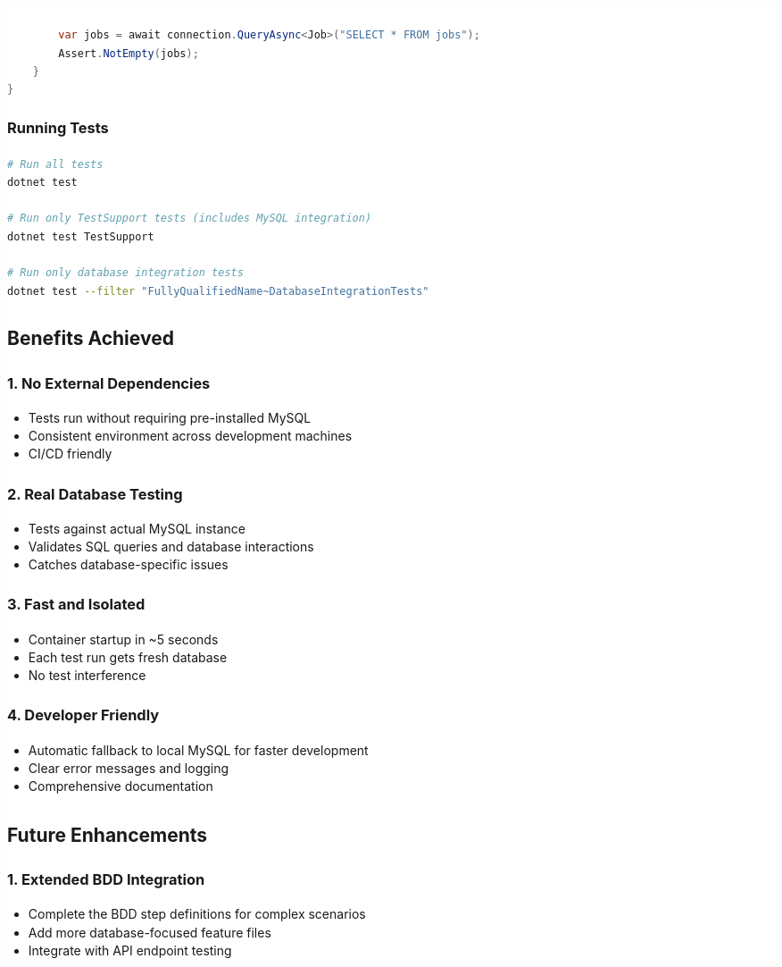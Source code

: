```csharp
        
        var jobs = await connection.QueryAsync<Job>("SELECT * FROM jobs");
        Assert.NotEmpty(jobs);
    }
}
```

### Running Tests
```bash
# Run all tests
dotnet test

# Run only TestSupport tests (includes MySQL integration)
dotnet test TestSupport

# Run only database integration tests
dotnet test --filter "FullyQualifiedName~DatabaseIntegrationTests"
```

## Benefits Achieved

### 1. **No External Dependencies**
- Tests run without requiring pre-installed MySQL
- Consistent environment across development machines
- CI/CD friendly

### 2. **Real Database Testing**
- Tests against actual MySQL instance
- Validates SQL queries and database interactions
- Catches database-specific issues

### 3. **Fast and Isolated**
- Container startup in ~5 seconds
- Each test run gets fresh database
- No test interference

### 4. **Developer Friendly**
- Automatic fallback to local MySQL for faster development
- Clear error messages and logging
- Comprehensive documentation

## Future Enhancements

### 1. **Extended BDD Integration**
- Complete the BDD step definitions for complex scenarios
- Add more database-focused feature files
- Integrate with API endpoint testing
